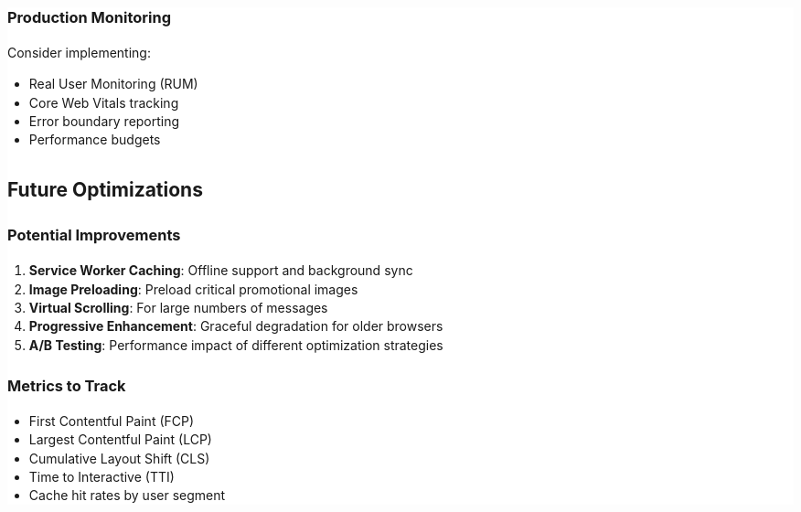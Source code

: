 ### Production Monitoring
Consider implementing:
- Real User Monitoring (RUM)
- Core Web Vitals tracking
- Error boundary reporting
- Performance budgets

## Future Optimizations

### Potential Improvements
1. **Service Worker Caching**: Offline support and background sync
2. **Image Preloading**: Preload critical promotional images
3. **Virtual Scrolling**: For large numbers of messages
4. **Progressive Enhancement**: Graceful degradation for older browsers
5. **A/B Testing**: Performance impact of different optimization strategies

### Metrics to Track
- First Contentful Paint (FCP)
- Largest Contentful Paint (LCP)
- Cumulative Layout Shift (CLS)
- Time to Interactive (TTI)
- Cache hit rates by user segment